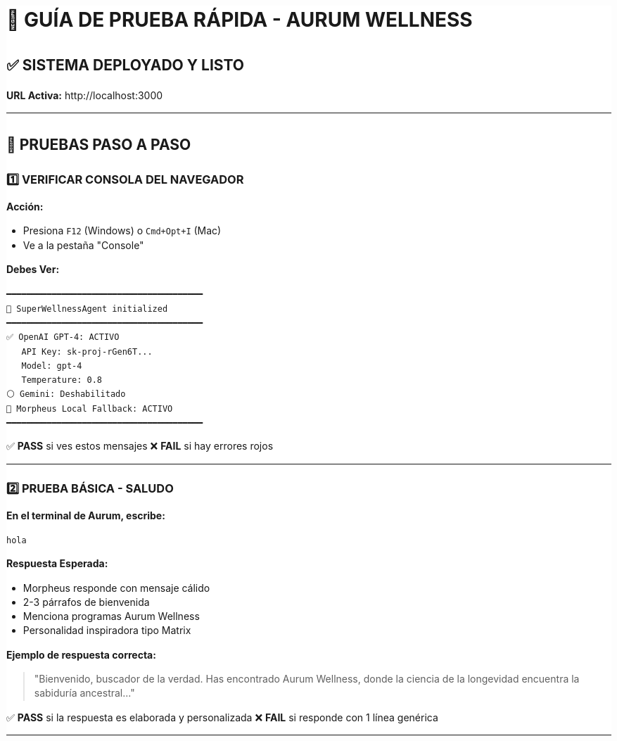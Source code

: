 # 🚀 GUÍA DE PRUEBA RÁPIDA - AURUM WELLNESS

## ✅ SISTEMA DEPLOYADO Y LISTO

**URL Activa:** http://localhost:3000

---

## 🧪 PRUEBAS PASO A PASO

### 1️⃣ VERIFICAR CONSOLA DEL NAVEGADOR

**Acción:**
- Presiona `F12` (Windows) o `Cmd+Opt+I` (Mac)
- Ve a la pestaña "Console"

**Debes Ver:**
```
━━━━━━━━━━━━━━━━━━━━━━━━━━━━━━━━━━━━━━━
🤖 SuperWellnessAgent initialized
━━━━━━━━━━━━━━━━━━━━━━━━━━━━━━━━━━━━━━━
✅ OpenAI GPT-4: ACTIVO
   API Key: sk-proj-rGen6T...
   Model: gpt-4
   Temperature: 0.8
⚪ Gemini: Deshabilitado
🔄 Morpheus Local Fallback: ACTIVO
━━━━━━━━━━━━━━━━━━━━━━━━━━━━━━━━━━━━━━━
```

✅ **PASS** si ves estos mensajes
❌ **FAIL** si hay errores rojos

---

### 2️⃣ PRUEBA BÁSICA - SALUDO

**En el terminal de Aurum, escribe:**
```
hola
```

**Respuesta Esperada:**
- Morpheus responde con mensaje cálido
- 2-3 párrafos de bienvenida
- Menciona programas Aurum Wellness
- Personalidad inspiradora tipo Matrix

**Ejemplo de respuesta correcta:**
> "Bienvenido, buscador de la verdad. Has encontrado Aurum Wellness, 
> donde la ciencia de la longevidad encuentra la sabiduría ancestral..."

✅ **PASS** si la respuesta es elaborada y personalizada
❌ **FAIL** si responde con 1 línea genérica

---